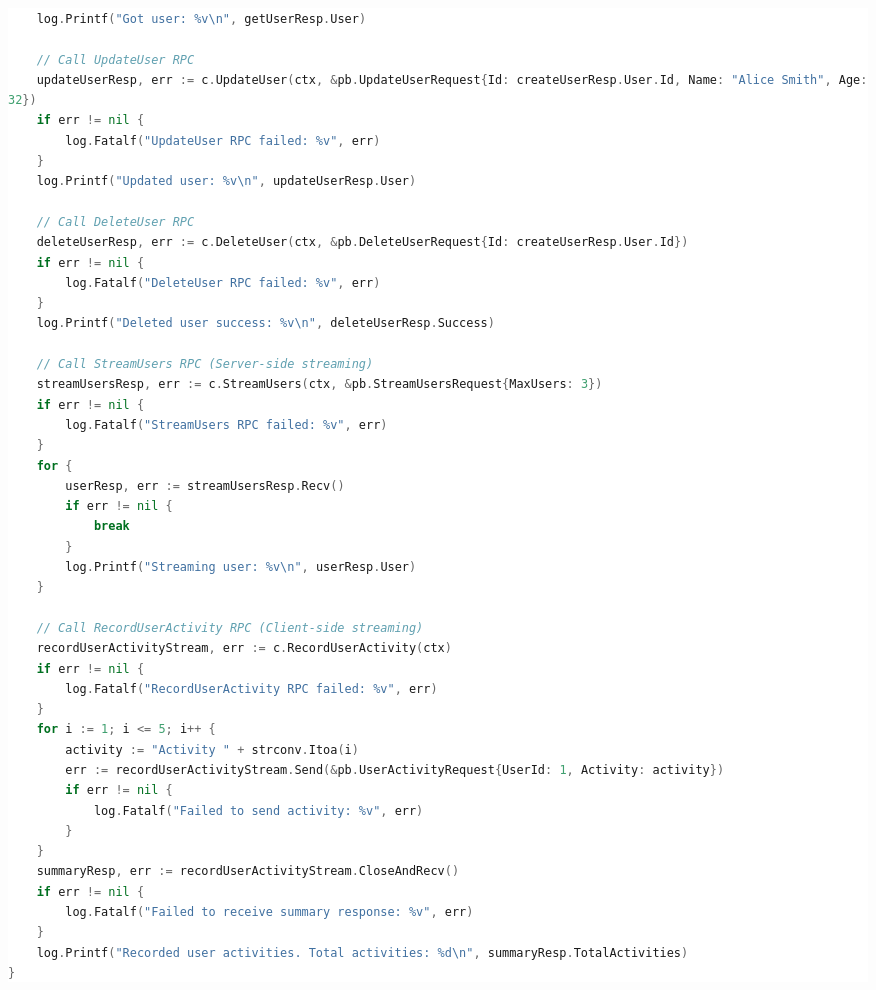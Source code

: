 ```go
    log.Printf("Got user: %v\n", getUserResp.User)

    // Call UpdateUser RPC
    updateUserResp, err := c.UpdateUser(ctx, &pb.UpdateUserRequest{Id: createUserResp.User.Id, Name: "Alice Smith", Age: 32})
    if err != nil {
        log.Fatalf("UpdateUser RPC failed: %v", err)
    }
    log.Printf("Updated user: %v\n", updateUserResp.User)

    // Call DeleteUser RPC
    deleteUserResp, err := c.DeleteUser(ctx, &pb.DeleteUserRequest{Id: createUserResp.User.Id})
    if err != nil {
        log.Fatalf("DeleteUser RPC failed: %v", err)
    }
    log.Printf("Deleted user success: %v\n", deleteUserResp.Success)

    // Call StreamUsers RPC (Server-side streaming)
    streamUsersResp, err := c.StreamUsers(ctx, &pb.StreamUsersRequest{MaxUsers: 3})
    if err != nil {
        log.Fatalf("StreamUsers RPC failed: %v", err)
    }
    for {
        userResp, err := streamUsersResp.Recv()
        if err != nil {
            break
        }
        log.Printf("Streaming user: %v\n", userResp.User)
    }

    // Call RecordUserActivity RPC (Client-side streaming)
    recordUserActivityStream, err := c.RecordUserActivity(ctx)
    if err != nil {
        log.Fatalf("RecordUserActivity RPC failed: %v", err)
    }
    for i := 1; i <= 5; i++ {
        activity := "Activity " + strconv.Itoa(i)
        err := recordUserActivityStream.Send(&pb.UserActivityRequest{UserId: 1, Activity: activity})
        if err != nil {
            log.Fatalf("Failed to send activity: %v", err)
        }
    }
    summaryResp, err := recordUserActivityStream.CloseAndRecv()
    if err != nil {
        log.Fatalf("Failed to receive summary response: %v", err)
    }
    log.Printf("Recorded user activities. Total activities: %d\n", summaryResp.TotalActivities)
}
```
